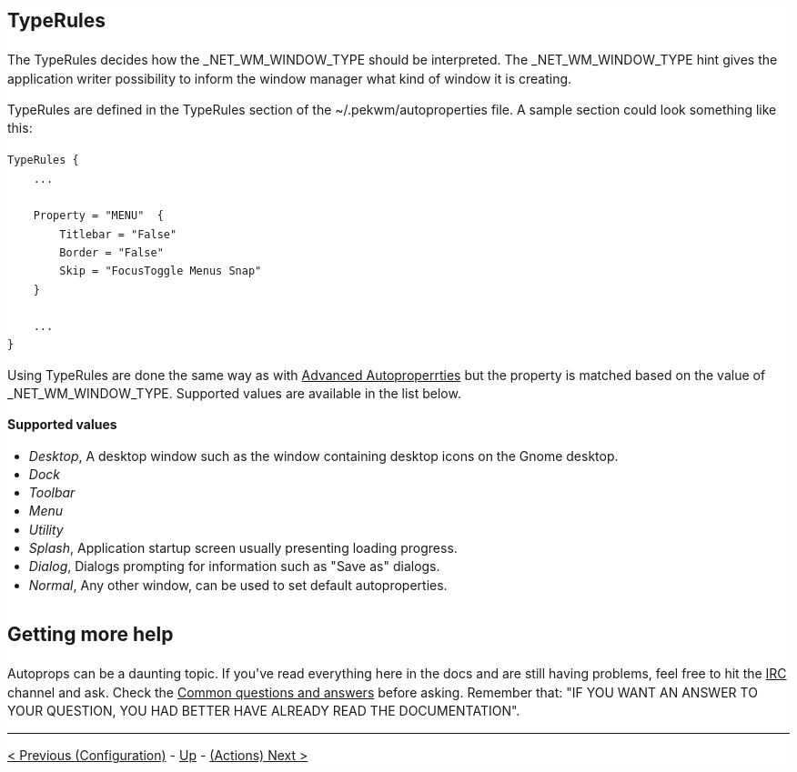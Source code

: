 TypeRules
---------

The TypeRules decides how the \_NET\_WM\_WINDOW\_TYPE should be
interpreted. The \_NET\_WM\_WINDOW\_TYPE hint gives the application
writer possibility to inform the window manager what kind of window it
is creating.

TypeRules are defined in the TypeRules section of the
~/.pekwm/autoproperties file. A sample section could look something
like this:

```
TypeRules {
    ...

    Property = "MENU"  {
        Titlebar = "False"
        Border = "False"
        Skip = "FocusToggle Menus Snap"
    }

    ...
}
```

Using TypeRules are done the same way as with [Advanced
Autoproperrties](#advanced-autoproperties) but the property is matched
based on the value of \_NET\_WM\_WINDOW\_TYPE. Supported values are
available in the list below.

**Supported values**

* _Desktop_, A desktop window such as the window containing desktop icons on the Gnome desktop.
* _Dock_
* _Toolbar_
* _Menu_
* _Utility_
* _Splash_, Application startup screen usually presenting loading progress.
* _Dialog_, Dialogs prompting for information such as "Save as" dialogs.
* _Normal_, Any other window, can be used to set default autoproperties.

Getting more help
-----------------

Autoprops can be a daunting topic. If you've read everything here in
the docs and are still having problems, feel free to hit the
[IRC](development#irc) channel and ask. Check the [Common questions
and answers](faq.md) before asking. Remember that: "IF YOU WANT AN
ANSWER TO YOUR QUESTION, YOU HAD BETTER HAVE ALREADY READ THE
DOCUMENTATION".

***

[< Previous (Configuration)](configuration.md)
\- [Up](README.md)
\- [(Actions) Next >](actions.md)
